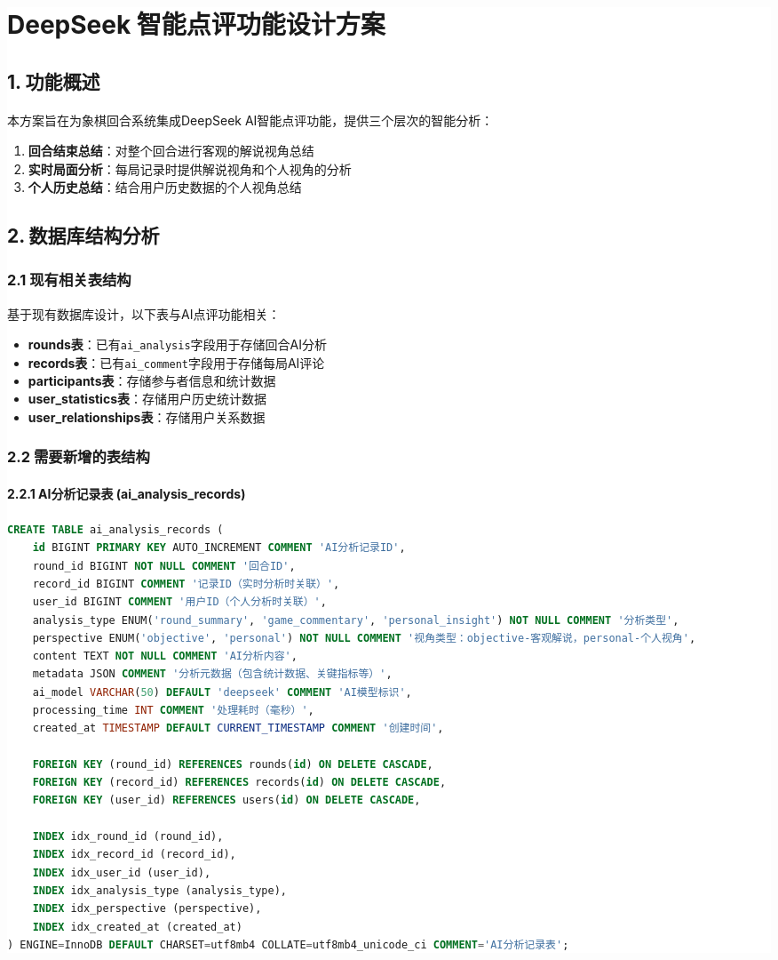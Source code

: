 # DeepSeek 智能点评功能设计方案

## 1. 功能概述

本方案旨在为象棋回合系统集成DeepSeek AI智能点评功能，提供三个层次的智能分析：

1. **回合结束总结**：对整个回合进行客观的解说视角总结
2. **实时局面分析**：每局记录时提供解说视角和个人视角的分析
3. **个人历史总结**：结合用户历史数据的个人视角总结

## 2. 数据库结构分析

### 2.1 现有相关表结构

基于现有数据库设计，以下表与AI点评功能相关：

- **rounds表**：已有`ai_analysis`字段用于存储回合AI分析
- **records表**：已有`ai_comment`字段用于存储每局AI评论
- **participants表**：存储参与者信息和统计数据
- **user_statistics表**：存储用户历史统计数据
- **user_relationships表**：存储用户关系数据

### 2.2 需要新增的表结构

#### 2.2.1 AI分析记录表 (ai_analysis_records)

```sql
CREATE TABLE ai_analysis_records (
    id BIGINT PRIMARY KEY AUTO_INCREMENT COMMENT 'AI分析记录ID',
    round_id BIGINT NOT NULL COMMENT '回合ID',
    record_id BIGINT COMMENT '记录ID（实时分析时关联）',
    user_id BIGINT COMMENT '用户ID（个人分析时关联）',
    analysis_type ENUM('round_summary', 'game_commentary', 'personal_insight') NOT NULL COMMENT '分析类型',
    perspective ENUM('objective', 'personal') NOT NULL COMMENT '视角类型：objective-客观解说，personal-个人视角',
    content TEXT NOT NULL COMMENT 'AI分析内容',
    metadata JSON COMMENT '分析元数据（包含统计数据、关键指标等）',
    ai_model VARCHAR(50) DEFAULT 'deepseek' COMMENT 'AI模型标识',
    processing_time INT COMMENT '处理耗时（毫秒）',
    created_at TIMESTAMP DEFAULT CURRENT_TIMESTAMP COMMENT '创建时间',
    
    FOREIGN KEY (round_id) REFERENCES rounds(id) ON DELETE CASCADE,
    FOREIGN KEY (record_id) REFERENCES records(id) ON DELETE CASCADE,
    FOREIGN KEY (user_id) REFERENCES users(id) ON DELETE CASCADE,
    
    INDEX idx_round_id (round_id),
    INDEX idx_record_id (record_id),
    INDEX idx_user_id (user_id),
    INDEX idx_analysis_type (analysis_type),
    INDEX idx_perspective (perspective),
    INDEX idx_created_at (created_at)
) ENGINE=InnoDB DEFAULT CHARSET=utf8mb4 COLLATE=utf8mb4_unicode_ci COMMENT='AI分析记录表';
```

